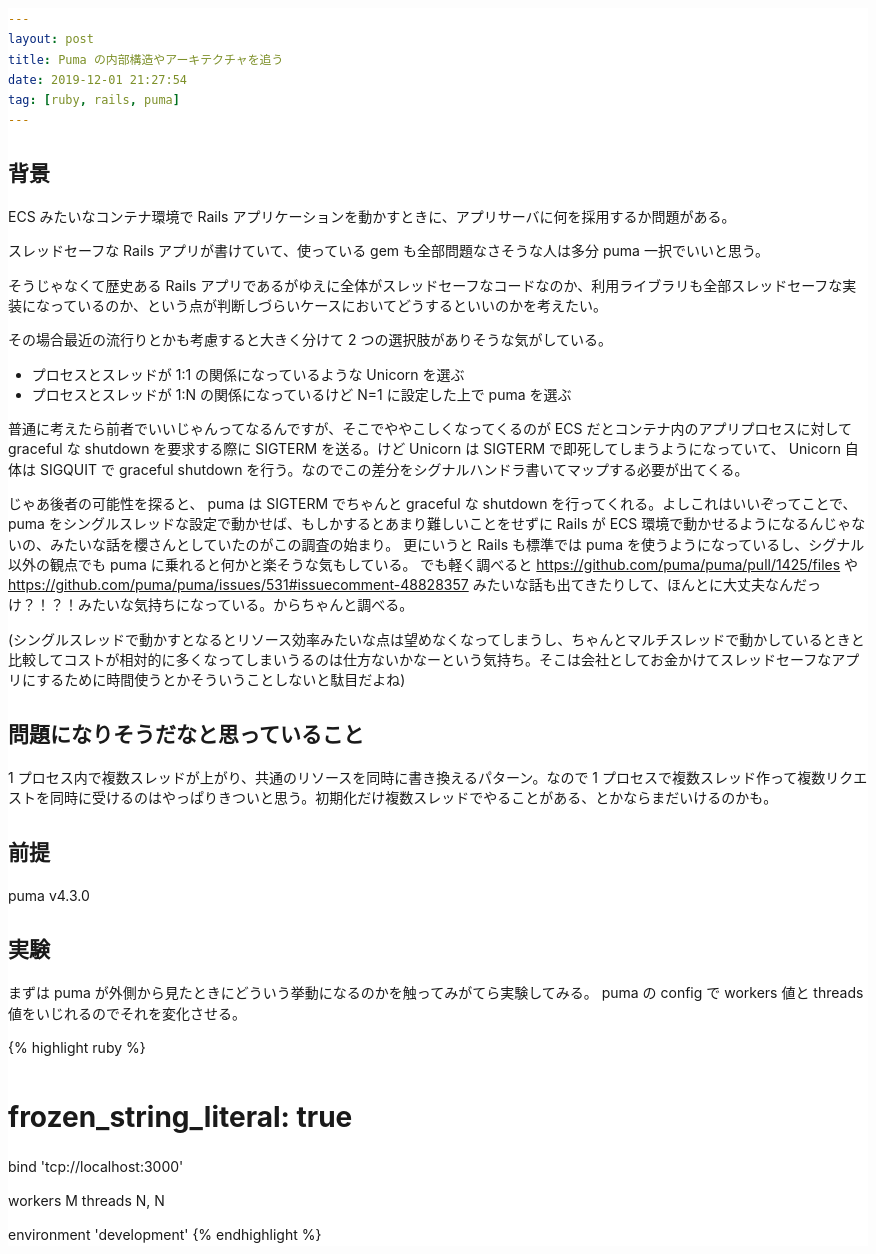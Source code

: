 ```yaml
---
layout: post
title: Puma の内部構造やアーキテクチャを追う
date: 2019-12-01 21:27:54
tag: [ruby, rails, puma]
---
```


## 背景

ECS みたいなコンテナ環境で Rails アプリケーションを動かすときに、アプリサーバに何を採用するか問題がある。

スレッドセーフな Rails アプリが書けていて、使っている gem も全部問題なさそうな人は多分 puma 一択でいいと思う。

そうじゃなくて歴史ある Rails アプリであるがゆえに全体がスレッドセーフなコードなのか、利用ライブラリも全部スレッドセーフな実装になっているのか、という点が判断しづらいケースにおいてどうするといいのかを考えたい。

その場合最近の流行りとかも考慮すると大きく分けて 2 つの選択肢がありそうな気がしている。

- プロセスとスレッドが 1:1 の関係になっているような Unicorn を選ぶ
- プロセスとスレッドが 1:N の関係になっているけど N=1 に設定した上で puma を選ぶ

普通に考えたら前者でいいじゃんってなるんですが、そこでややこしくなってくるのが ECS だとコンテナ内のアプリプロセスに対して graceful な shutdown を要求する際に SIGTERM を送る。けど Unicorn は SIGTERM で即死してしまうようになっていて、 Unicorn 自体は SIGQUIT で graceful shutdown を行う。なのでこの差分をシグナルハンドラ書いてマップする必要が出てくる。

じゃあ後者の可能性を探ると、 puma は SIGTERM でちゃんと graceful な shutdown を行ってくれる。よしこれはいいぞってことで、 puma をシングルスレッドな設定で動かせば、もしかするとあまり難しいことをせずに Rails が ECS 環境で動かせるようになるんじゃないの、みたいな話を櫻さんとしていたのがこの調査の始まり。
更にいうと Rails も標準では puma を使うようになっているし、シグナル以外の観点でも puma に乗れると何かと楽そうな気もしている。
でも軽く調べると https://github.com/puma/puma/pull/1425/files や https://github.com/puma/puma/issues/531#issuecomment-48828357 みたいな話も出てきたりして、ほんとに大丈夫なんだっけ？！？！みたいな気持ちになっている。からちゃんと調べる。

(シングルスレッドで動かすとなるとリソース効率みたいな点は望めなくなってしまうし、ちゃんとマルチスレッドで動かしているときと比較してコストが相対的に多くなってしまいうるのは仕方ないかなーという気持ち。そこは会社としてお金かけてスレッドセーフなアプリにするために時間使うとかそういうことしないと駄目だよね)

## 問題になりそうだなと思っていること

1 プロセス内で複数スレッドが上がり、共通のリソースを同時に書き換えるパターン。なので 1 プロセスで複数スレッド作って複数リクエストを同時に受けるのはやっぱりきついと思う。初期化だけ複数スレッドでやることがある、とかならまだいけるのかも。

## 前提

puma v4.3.0

## 実験

まずは puma が外側から見たときにどういう挙動になるのかを触ってみがてら実験してみる。
puma の config で workers 値と threads 値をいじれるのでそれを変化させる。

{% highlight ruby %}
# frozen_string_literal: true

bind 'tcp://localhost:3000'

workers M
threads N, N

environment 'development'
{% endhighlight %}
